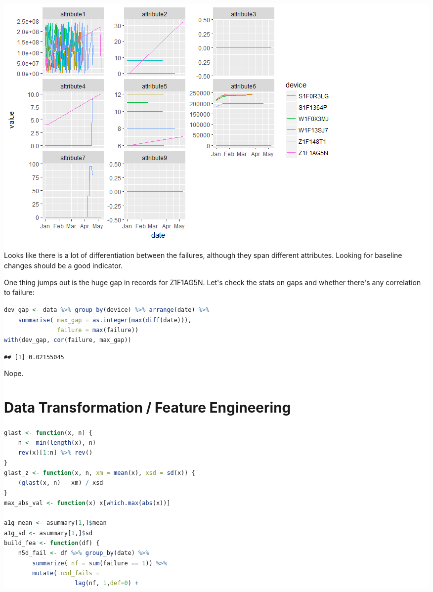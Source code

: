![](device_failure_files/figure-html/unnamed-chunk-31-1.png)

Looks like there is a lot of differentiation between the failures, although they span different attributes.  Looking for baseline changes should be a good indicator.  

One thing jumps out is the huge gap in records for Z1F1AG5N.  Let's check the stats on gaps and whether there's any correlation to failure:


```r
dev_gap <- data %>% group_by(device) %>% arrange(date) %>%
    summarise( max_gap = as.integer(max(diff(date))),
               failure = max(failure))
with(dev_gap, cor(failure, max_gap))
```

```
## [1] 0.02155045
```

Nope.

# Data Transformation / Feature Engineering


```r
glast <- function(x, n) { 
    n <- min(length(x), n)
    rev(x)[1:n] %>% rev() 
}
glast_z <- function(x, n, xm = mean(x), xsd = sd(x)) {
    (glast(x, n) - xm) / xsd
}
max_abs_val <- function(x) x[which.max(abs(x))]

a1g_mean <- asummary[1,]$mean
a1g_sd <- asummary[1,]$sd
build_fea <- function(df) {
    n5d_fail <- df %>% group_by(date) %>% 
        summarize( nf = sum(failure == 1)) %>%
        mutate( n5d_fails = 
                    lag(nf, 1,def=0) + 
```